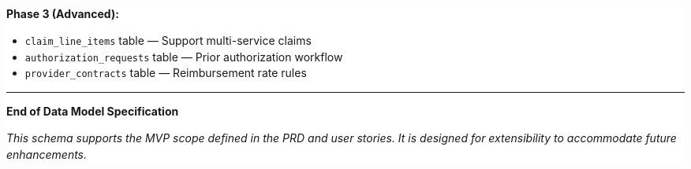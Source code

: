 **Phase 3 (Advanced):**
- `claim_line_items` table — Support multi-service claims
- `authorization_requests` table — Prior authorization workflow
- `provider_contracts` table — Reimbursement rate rules

---

**End of Data Model Specification**

*This schema supports the MVP scope defined in the PRD and user stories. It is designed for extensibility to accommodate future enhancements.*
